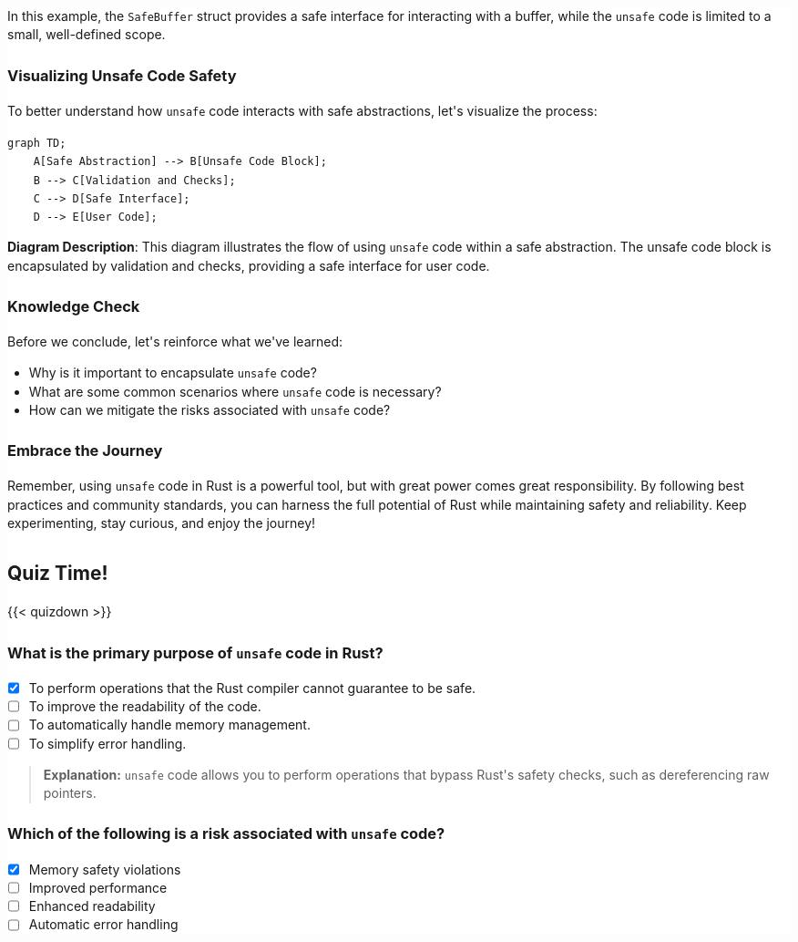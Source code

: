 In this example, the `SafeBuffer` struct provides a safe interface for interacting with a buffer, while the `unsafe` code is limited to a small, well-defined scope.

### Visualizing Unsafe Code Safety

To better understand how `unsafe` code interacts with safe abstractions, let's visualize the process:

```mermaid
graph TD;
    A[Safe Abstraction] --> B[Unsafe Code Block];
    B --> C[Validation and Checks];
    C --> D[Safe Interface];
    D --> E[User Code];
```

**Diagram Description**: This diagram illustrates the flow of using `unsafe` code within a safe abstraction. The unsafe code block is encapsulated by validation and checks, providing a safe interface for user code.

### Knowledge Check

Before we conclude, let's reinforce what we've learned:

- Why is it important to encapsulate `unsafe` code?
- What are some common scenarios where `unsafe` code is necessary?
- How can we mitigate the risks associated with `unsafe` code?

### Embrace the Journey

Remember, using `unsafe` code in Rust is a powerful tool, but with great power comes great responsibility. By following best practices and community standards, you can harness the full potential of Rust while maintaining safety and reliability. Keep experimenting, stay curious, and enjoy the journey!

## Quiz Time!

{{< quizdown >}}

### What is the primary purpose of `unsafe` code in Rust?

- [x] To perform operations that the Rust compiler cannot guarantee to be safe.
- [ ] To improve the readability of the code.
- [ ] To automatically handle memory management.
- [ ] To simplify error handling.

> **Explanation:** `unsafe` code allows you to perform operations that bypass Rust's safety checks, such as dereferencing raw pointers.

### Which of the following is a risk associated with `unsafe` code?

- [x] Memory safety violations
- [ ] Improved performance
- [ ] Enhanced readability
- [ ] Automatic error handling
